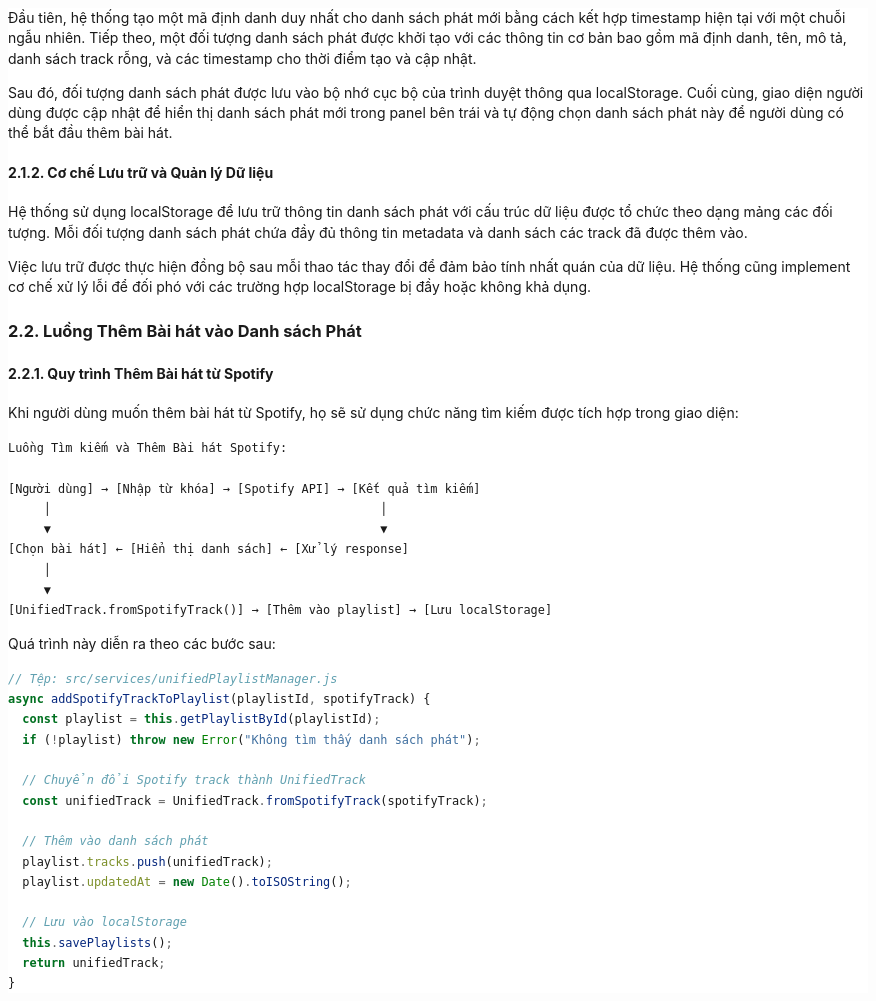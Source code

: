 Đầu tiên, hệ thống tạo một mã định danh duy nhất cho danh sách phát mới bằng cách kết hợp timestamp hiện tại với một chuỗi ngẫu nhiên. Tiếp theo, một đối tượng danh sách phát được khởi tạo với các thông tin cơ bản bao gồm mã định danh, tên, mô tả, danh sách track rỗng, và các timestamp cho thời điểm tạo và cập nhật.

Sau đó, đối tượng danh sách phát được lưu vào bộ nhớ cục bộ của trình duyệt thông qua localStorage. Cuối cùng, giao diện người dùng được cập nhật để hiển thị danh sách phát mới trong panel bên trái và tự động chọn danh sách phát này để người dùng có thể bắt đầu thêm bài hát.

#### 2.1.2. Cơ chế Lưu trữ và Quản lý Dữ liệu

Hệ thống sử dụng localStorage để lưu trữ thông tin danh sách phát với cấu trúc dữ liệu được tổ chức theo dạng mảng các đối tượng. Mỗi đối tượng danh sách phát chứa đầy đủ thông tin metadata và danh sách các track đã được thêm vào.

Việc lưu trữ được thực hiện đồng bộ sau mỗi thao tác thay đổi để đảm bảo tính nhất quán của dữ liệu. Hệ thống cũng implement cơ chế xử lý lỗi để đối phó với các trường hợp localStorage bị đầy hoặc không khả dụng.

### 2.2. Luồng Thêm Bài hát vào Danh sách Phát

#### 2.2.1. Quy trình Thêm Bài hát từ Spotify

Khi người dùng muốn thêm bài hát từ Spotify, họ sẽ sử dụng chức năng tìm kiếm được tích hợp trong giao diện:

```
Luồng Tìm kiếm và Thêm Bài hát Spotify:

[Người dùng] → [Nhập từ khóa] → [Spotify API] → [Kết quả tìm kiếm]
     │                                              │
     ▼                                              ▼
[Chọn bài hát] ← [Hiển thị danh sách] ← [Xử lý response]
     │
     ▼
[UnifiedTrack.fromSpotifyTrack()] → [Thêm vào playlist] → [Lưu localStorage]
```

Quá trình này diễn ra theo các bước sau:

```javascript
// Tệp: src/services/unifiedPlaylistManager.js
async addSpotifyTrackToPlaylist(playlistId, spotifyTrack) {
  const playlist = this.getPlaylistById(playlistId);
  if (!playlist) throw new Error("Không tìm thấy danh sách phát");

  // Chuyển đổi Spotify track thành UnifiedTrack
  const unifiedTrack = UnifiedTrack.fromSpotifyTrack(spotifyTrack);
  
  // Thêm vào danh sách phát
  playlist.tracks.push(unifiedTrack);
  playlist.updatedAt = new Date().toISOString();
  
  // Lưu vào localStorage
  this.savePlaylists();
  return unifiedTrack;
}
```
